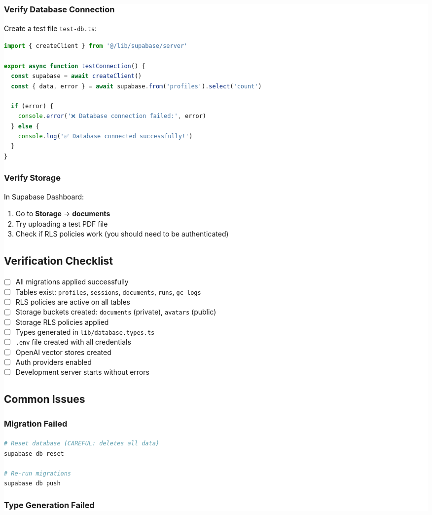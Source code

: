 ### Verify Database Connection

Create a test file `test-db.ts`:

```typescript
import { createClient } from '@/lib/supabase/server'

export async function testConnection() {
  const supabase = await createClient()
  const { data, error } = await supabase.from('profiles').select('count')

  if (error) {
    console.error('❌ Database connection failed:', error)
  } else {
    console.log('✅ Database connected successfully!')
  }
}
```

### Verify Storage

In Supabase Dashboard:
1. Go to **Storage** → **documents**
2. Try uploading a test PDF file
3. Check if RLS policies work (you should need to be authenticated)

## Verification Checklist

- [ ] All migrations applied successfully
- [ ] Tables exist: `profiles`, `sessions`, `documents`, `runs`, `gc_logs`
- [ ] RLS policies are active on all tables
- [ ] Storage buckets created: `documents` (private), `avatars` (public)
- [ ] Storage RLS policies applied
- [ ] Types generated in `lib/database.types.ts`
- [ ] `.env` file created with all credentials
- [ ] OpenAI vector stores created
- [ ] Auth providers enabled
- [ ] Development server starts without errors

## Common Issues

### Migration Failed

```bash
# Reset database (CAREFUL: deletes all data)
supabase db reset

# Re-run migrations
supabase db push
```

### Type Generation Failed

